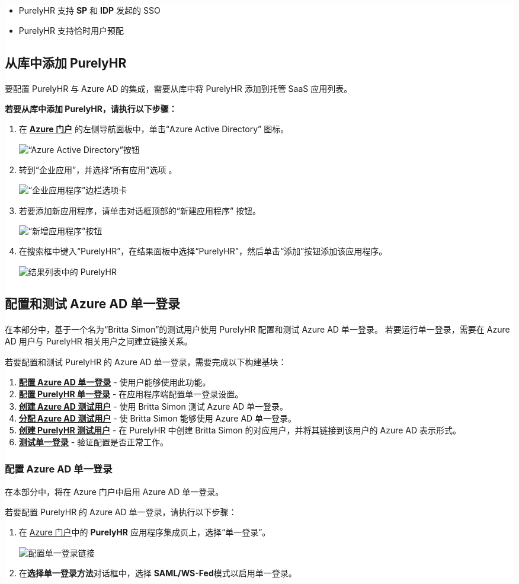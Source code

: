 * PurelyHR 支持 **SP** 和 **IDP** 发起的 SSO

* PurelyHR 支持恰时用户预配 

## <a name="adding-purelyhr-from-the-gallery"></a>从库中添加 PurelyHR

要配置 PurelyHR 与 Azure AD 的集成，需要从库中将 PurelyHR 添加到托管 SaaS 应用列表。

**若要从库中添加 PurelyHR，请执行以下步骤：**

1. 在 **[Azure 门户](https://portal.azure.com)** 的左侧导航面板中，单击“Azure Active Directory”  图标。

    ![“Azure Active Directory”按钮](common/select-azuread.png)

2. 转到“企业应用”，并选择“所有应用”选项   。

    ![“企业应用程序”边栏选项卡](common/enterprise-applications.png)

3. 若要添加新应用程序，请单击对话框顶部的“新建应用程序”  按钮。

    ![“新增应用程序”按钮](common/add-new-app.png)

4. 在搜索框中键入“PurelyHR”，在结果面板中选择“PurelyHR”，然后单击“添加”按钮添加该应用程序。   

     ![结果列表中的 PurelyHR](common/search-new-app.png)

## <a name="configure-and-test-azure-ad-single-sign-on"></a>配置和测试 Azure AD 单一登录

在本部分中，基于一个名为“Britta Simon”的测试用户使用 PurelyHR 配置和测试 Azure AD 单一登录。 
若要运行单一登录，需要在 Azure AD 用户与 PurelyHR 相关用户之间建立链接关系。

若要配置和测试 PurelyHR 的 Azure AD 单一登录，需要完成以下构建基块：

1. **[配置 Azure AD 单一登录](#configure-azure-ad-single-sign-on)** - 使用户能够使用此功能。
2. **[配置 PurelyHR 单一登录](#configure-purelyhr-single-sign-on)** - 在应用程序端配置单一登录设置。
3. **[创建 Azure AD 测试用户](#create-an-azure-ad-test-user)** - 使用 Britta Simon 测试 Azure AD 单一登录。
4. **[分配 Azure AD 测试用户](#assign-the-azure-ad-test-user)** - 使 Britta Simon 能够使用 Azure AD 单一登录。
5. **[创建 PurelyHR 测试用户](#create-purelyhr-test-user)** - 在 PurelyHR 中创建 Britta Simon 的对应用户，并将其链接到该用户的 Azure AD 表示形式。
6. **[测试单一登录](#test-single-sign-on)** - 验证配置是否正常工作。

### <a name="configure-azure-ad-single-sign-on"></a>配置 Azure AD 单一登录

在本部分中，将在 Azure 门户中启用 Azure AD 单一登录。

若要配置 PurelyHR 的 Azure AD 单一登录，请执行以下步骤：

1. 在 [Azure 门户](https://portal.azure.com/)中的 **PurelyHR** 应用程序集成页上，选择“单一登录”。 

    ![配置单一登录链接](common/select-sso.png)

2. 在**选择单一登录方法**对话框中，选择 **SAML/WS-Fed**模式以启用单一登录。
